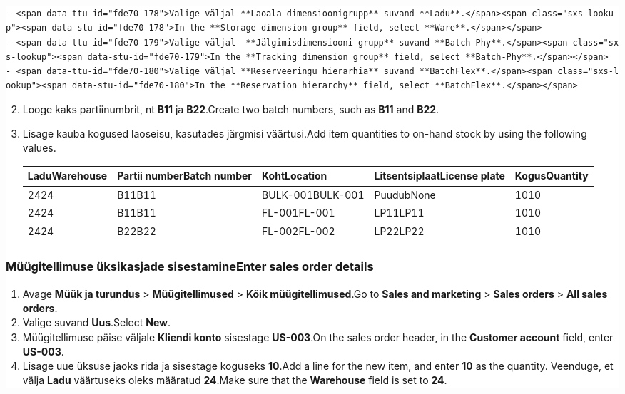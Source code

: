     - <span data-ttu-id="fde70-178">Valige väljal **Laoala dimensioonigrupp** suvand **Ladu**.</span><span class="sxs-lookup"><span data-stu-id="fde70-178">In the **Storage dimension group** field, select **Ware**.</span></span>
    - <span data-ttu-id="fde70-179">Valige väljal  **Jälgimisdimensiooni grupp** suvand **Batch-Phy**.</span><span class="sxs-lookup"><span data-stu-id="fde70-179">In the **Tracking dimension group** field, select **Batch-Phy**.</span></span>
    - <span data-ttu-id="fde70-180">Valige väljal **Reserveeringu hierarhia** suvand **BatchFlex**.</span><span class="sxs-lookup"><span data-stu-id="fde70-180">In the **Reservation hierarchy** field, select **BatchFlex**.</span></span>

2. <span data-ttu-id="fde70-181">Looge kaks partiinumbrit, nt **B11** ja **B22**.</span><span class="sxs-lookup"><span data-stu-id="fde70-181">Create two batch numbers, such as **B11** and **B22**.</span></span>
3. <span data-ttu-id="fde70-182">Lisage kauba kogused laoseisu, kasutades järgmisi väärtusi.</span><span class="sxs-lookup"><span data-stu-id="fde70-182">Add item quantities to on-hand stock by using the following values.</span></span>

    | <span data-ttu-id="fde70-183">Ladu</span><span class="sxs-lookup"><span data-stu-id="fde70-183">Warehouse</span></span> | <span data-ttu-id="fde70-184">Partii number</span><span class="sxs-lookup"><span data-stu-id="fde70-184">Batch number</span></span> | <span data-ttu-id="fde70-185">Koht</span><span class="sxs-lookup"><span data-stu-id="fde70-185">Location</span></span> | <span data-ttu-id="fde70-186">Litsentsiplaat</span><span class="sxs-lookup"><span data-stu-id="fde70-186">License plate</span></span> | <span data-ttu-id="fde70-187">Kogus</span><span class="sxs-lookup"><span data-stu-id="fde70-187">Quantity</span></span> |
    |-----------|--------------|----------|---------------|----------|
    | <span data-ttu-id="fde70-188">24</span><span class="sxs-lookup"><span data-stu-id="fde70-188">24</span></span>        | <span data-ttu-id="fde70-189">B11</span><span class="sxs-lookup"><span data-stu-id="fde70-189">B11</span></span>          | <span data-ttu-id="fde70-190">BULK-001</span><span class="sxs-lookup"><span data-stu-id="fde70-190">BULK-001</span></span> | <span data-ttu-id="fde70-191">Puudub</span><span class="sxs-lookup"><span data-stu-id="fde70-191">None</span></span>          | <span data-ttu-id="fde70-192">10</span><span class="sxs-lookup"><span data-stu-id="fde70-192">10</span></span>       |
    | <span data-ttu-id="fde70-193">24</span><span class="sxs-lookup"><span data-stu-id="fde70-193">24</span></span>        | <span data-ttu-id="fde70-194">B11</span><span class="sxs-lookup"><span data-stu-id="fde70-194">B11</span></span>          | <span data-ttu-id="fde70-195">FL-001</span><span class="sxs-lookup"><span data-stu-id="fde70-195">FL-001</span></span>   | <span data-ttu-id="fde70-196">LP11</span><span class="sxs-lookup"><span data-stu-id="fde70-196">LP11</span></span>          | <span data-ttu-id="fde70-197">10</span><span class="sxs-lookup"><span data-stu-id="fde70-197">10</span></span>       |
    | <span data-ttu-id="fde70-198">24</span><span class="sxs-lookup"><span data-stu-id="fde70-198">24</span></span>        | <span data-ttu-id="fde70-199">B22</span><span class="sxs-lookup"><span data-stu-id="fde70-199">B22</span></span>          | <span data-ttu-id="fde70-200">FL-002</span><span class="sxs-lookup"><span data-stu-id="fde70-200">FL-002</span></span>   | <span data-ttu-id="fde70-201">LP22</span><span class="sxs-lookup"><span data-stu-id="fde70-201">LP22</span></span>          | <span data-ttu-id="fde70-202">10</span><span class="sxs-lookup"><span data-stu-id="fde70-202">10</span></span>       |

### <a name="enter-sales-order-details"></a><span data-ttu-id="fde70-203">Müügitellimuse üksikasjade sisestamine</span><span class="sxs-lookup"><span data-stu-id="fde70-203">Enter sales order details</span></span>

1. <span data-ttu-id="fde70-204">Avage **Müük ja turundus** \> **Müügitellimused** \> **Kõik müügitellimused**.</span><span class="sxs-lookup"><span data-stu-id="fde70-204">Go to **Sales and marketing** \> **Sales orders** \> **All sales orders**.</span></span>
2. <span data-ttu-id="fde70-205">Valige suvand **Uus**.</span><span class="sxs-lookup"><span data-stu-id="fde70-205">Select **New**.</span></span>
3. <span data-ttu-id="fde70-206">Müügitellimuse päise väljale **Kliendi konto** sisestage **US-003**.</span><span class="sxs-lookup"><span data-stu-id="fde70-206">On the sales order header, in the **Customer account** field, enter **US-003**.</span></span>
4. <span data-ttu-id="fde70-207">Lisage uue üksuse jaoks rida ja sisestage koguseks **10**.</span><span class="sxs-lookup"><span data-stu-id="fde70-207">Add a line for the new item, and enter **10** as the quantity.</span></span> <span data-ttu-id="fde70-208">Veenduge, et välja **Ladu** väärtuseks oleks määratud **24**.</span><span class="sxs-lookup"><span data-stu-id="fde70-208">Make sure that the **Warehouse** field is set to **24**.</span></span>